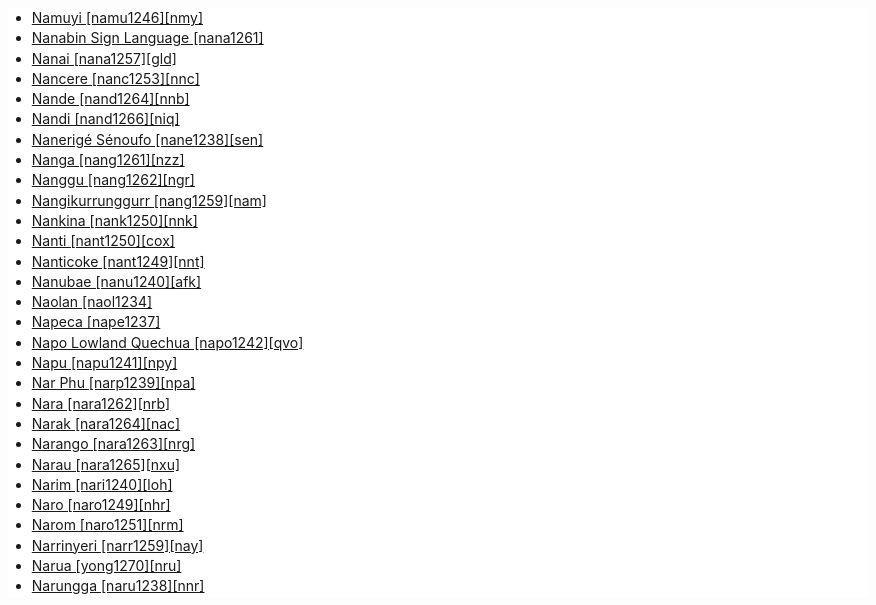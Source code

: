 - [Namuyi [namu1246][nmy]](tree/sinotibetan.sino1245/burmoqiangic.burm1265/naqiangic.naqi1236/naic.naic1235/namuyi.namu1246/namuyi.namu1246.ini)
- [Nanabin Sign Language [nana1261]](tree/signlanguage.sign1238/villagesignlanguage.vill1244/nanabinsignlanguage.nana1261/nanabinsignlanguage.nana1261.ini)
- [Nanai [nana1257][gld]](tree/tungusic.tung1282/easttungus.east2366/oroknanai.orok1264/nanai.nana1257/nanai.nana1257.ini)
- [Nancere [nanc1253][nnc]](tree/afroasiatic.afro1255/chadic.chad1250/eastchadic.east2632/eastchadica.east2640/eastchadicaa2.east2645/eastchadica21.east2721/nancere.nanc1253/nancere.nanc1253.ini)
- [Nande [nand1264][nnb]](tree/atlanticcongo.atla1278/voltacongo.volt1241/benuecongo.benu1247/bantoid.bant1294/southernbantoid.sout3152/narrowbantu.narr1281/eastbantu.east2731/northeastsavannabantu.nort3203/greatlakesbantu.grea1289/westernlakesbantu.west2842/konzoj40.konz1238/nande.nand1264/nande.nand1264.ini)
- [Nandi [nand1266][niq]](tree/nilotic.nilo1247/southernnilotic.sout2830/kalenjin.kale1246/centralkalenjin.cent2293/plateaucentralkalenjin.plat1260/nandi.nand1266/nandi.nand1266.ini)
- [Nanerigé Sénoufo [nane1238][sen]](tree/atlanticcongo.atla1278/voltacongo.volt1241/northvoltacongo.nort3149/senufo.senu1239/northsenufo.nort3254/nanerigesenoufo.nane1238/nanerigesenoufo.nane1238.ini)
- [Nanga [nang1261][nzz]](tree/dogon.dogo1299/nangandogon.nang1263/nanga.nang1261/nanga.nang1261.ini)
- [Nanggu [nang1262][ngr]](tree/austronesian.aust1307/nuclearaustronesian.nucl1752/malayopolynesian.mala1545/centraleasternmalayopolynesian.cent2237/easternmalayopolynesian.east2712/oceanic.ocea1241/temotu.temo1244/reefssantacruz.reef1242/nanggu.nang1262/nanggu.nang1262.ini)
- [Nangikurrunggurr [nang1259][nam]](tree/southerndaly.sout2772/nangikurrunggurr.nang1259/nangikurrunggurr.nang1259.ini)
- [Nankina [nank1250][nnk]](tree/nucleartransnewguinea.nucl1709/finisterrehuon.fini1244/finisterresaruwaged.fini1245/yupna.yupn1242/nankina.nank1250/nankina.nank1250.ini)
- [Nanti [nant1250][cox]](tree/arawakan.araw1281/southernmaipuran.sout3131/preandine.prea1240/ashaashekakmatsinan.asha1244/matsinan.mats1245/nanti.nant1250/nanti.nant1250.ini)
- [Nanticoke [nant1249][nnt]](tree/algic.algi1248/algonquian.algo1256/easternalgonquian.east2700/nanticokeconoy.nant1248/nanticoke.nant1249/nanticoke.nant1249.ini)
- [Nanubae [nanu1240][afk]](tree/arafundi.araf1243/nanubae.nanu1240/nanubae.nanu1240.ini)
- [Naolan [naol1234]](tree/unclassifiable.uncl1493/naolan.naol1234/naolan.naol1234.ini)
- [Napeca [nape1237]](tree/chapacuran.chap1271/unclassifiedchapakura.unun9892/unclassifiedchapakura.uncl1446/napeca.nape1237/napeca.nape1237.ini)
- [Napo Lowland Quechua [napo1242][qvo]](tree/quechuan.quec1387/quechuaii.quec1388/quechuaiib.quec1384/colombiaecuadorquechuaiib.colo1257/napolowlandquechua.napo1242/napolowlandquechua.napo1242.ini)
- [Napu [napu1241][npy]](tree/austronesian.aust1307/nuclearaustronesian.nucl1752/malayopolynesian.mala1545/celebic.cele1242/kailipamonawotuwolio.kail1255/kailipamona.kail1253/southernkailipamona.sout2926/badaic.bada1260/napu.napu1241/napu.napu1241.ini)
- [Nar Phu [narp1239][npa]](tree/sinotibetan.sino1245/bodic.bodi1256/kaikeghaletamangic.kaik1248/ghaletamangic.ghal1247/tamangic.tama1367/gurungic.guru1260/manangbanarphu.mana1287/narphu.narp1239/narphu.narp1239.ini)
- [Nara [nara1262][nrb]](tree/nara.nara1262/nara.nara1262.ini)
- [Narak [nara1264][nac]](tree/nucleartransnewguinea.nucl1709/centraleastnewguineahighlands.cent2120/jimi.jimi1245/kandawonarak.kand1306/narak.nara1264/narak.nara1264.ini)
- [Narango [nara1263][nrg]](tree/austronesian.aust1307/nuclearaustronesian.nucl1752/malayopolynesian.mala1545/centraleasternmalayopolynesian.cent2237/easternmalayopolynesian.east2712/oceanic.ocea1241/northandcentralvanuatu.nort3195/northernvanuatu.nort3205/espiritusanto.espi1234/southsanto.sout3194/narango.nara1263/narango.nara1263.ini)
- [Narau [nara1265][nxu]](tree/kaurenarau.kaur1272/narau.nara1265/narau.nara1265.ini)
- [Narim [nari1240][loh]](tree/surmic.surm1244/southsurmic.sout2836/southwestsurmic.sout2838/didingamurle.didi1256/didingalongarim.didi1257/narim.nari1240/narim.nari1240.ini)
- [Naro [naro1249][nhr]](tree/khoekwadi.khoe1240/khoe.khoe1241/nonkhoekhoe.nonk1236/westkxoe.west2506/naroana.naro1248/naro.naro1249/naro.naro1249.ini)
- [Narom [naro1251][nrm]](tree/austronesian.aust1307/nuclearaustronesian.nucl1752/malayopolynesian.mala1545/northborneomalayopolynesian.nort3253/northsarawakan.nort3171/berawanlowerbaram.bera1263/centrallowerbaram.cent2094/centrallowerbaramb.cent2273/narom.naro1251/narom.naro1251.ini)
- [Narrinyeri [narr1259][nay]](tree/pamanyungan.pama1250/southeasternpamanyungan.sout3135/victorianpamanyungan.vict1234/lowermurray.lowe1401/yaraldikeraminyitha.yara1253/narrinyeri.narr1259/narrinyeri.narr1259.ini)
- [Narua [yong1270][nru]](tree/sinotibetan.sino1245/burmoqiangic.burm1265/naqiangic.naqi1236/naic.naic1235/naish.nais1236/narua.yong1270/narua.yong1270.ini)
- [Narungga [naru1238][nnr]](tree/pamanyungan.pama1250/arandicthurayura.aran1266/thurayura.thur1253/corethurayura.core1260/southernthurayura.sout2760/narungga.naru1238/narungga.naru1238.ini)